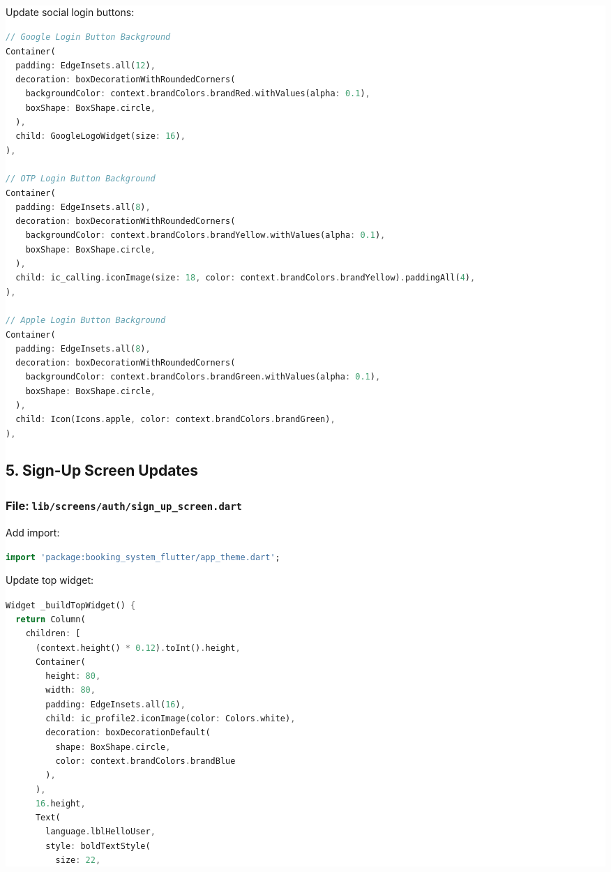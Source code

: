 Update social login buttons:

```dart
// Google Login Button Background
Container(
  padding: EdgeInsets.all(12),
  decoration: boxDecorationWithRoundedCorners(
    backgroundColor: context.brandColors.brandRed.withValues(alpha: 0.1),
    boxShape: BoxShape.circle,
  ),
  child: GoogleLogoWidget(size: 16),
),

// OTP Login Button Background
Container(
  padding: EdgeInsets.all(8),
  decoration: boxDecorationWithRoundedCorners(
    backgroundColor: context.brandColors.brandYellow.withValues(alpha: 0.1),
    boxShape: BoxShape.circle,
  ),
  child: ic_calling.iconImage(size: 18, color: context.brandColors.brandYellow).paddingAll(4),
),

// Apple Login Button Background
Container(
  padding: EdgeInsets.all(8),
  decoration: boxDecorationWithRoundedCorners(
    backgroundColor: context.brandColors.brandGreen.withValues(alpha: 0.1),
    boxShape: BoxShape.circle,
  ),
  child: Icon(Icons.apple, color: context.brandColors.brandGreen),
),
```

## 5. Sign-Up Screen Updates

### File: `lib/screens/auth/sign_up_screen.dart`

Add import:

```dart
import 'package:booking_system_flutter/app_theme.dart';
```

Update top widget:

```dart
Widget _buildTopWidget() {
  return Column(
    children: [
      (context.height() * 0.12).toInt().height,
      Container(
        height: 80,
        width: 80,
        padding: EdgeInsets.all(16),
        child: ic_profile2.iconImage(color: Colors.white),
        decoration: boxDecorationDefault(
          shape: BoxShape.circle,
          color: context.brandColors.brandBlue
        ),
      ),
      16.height,
      Text(
        language.lblHelloUser,
        style: boldTextStyle(
          size: 22,
```
